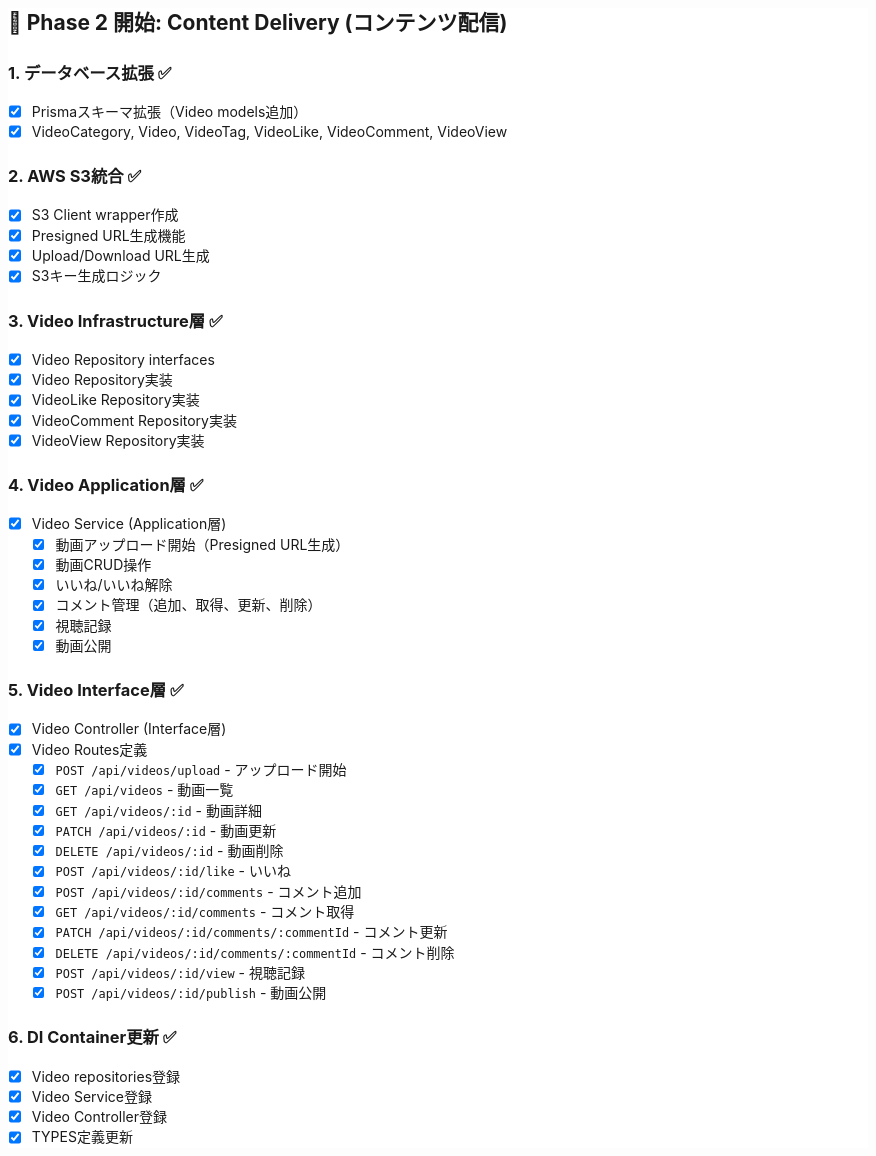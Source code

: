 ## 🚧 Phase 2 開始: Content Delivery (コンテンツ配信)

### 1. データベース拡張 ✅
- [x] Prismaスキーマ拡張（Video models追加）
- [x] VideoCategory, Video, VideoTag, VideoLike, VideoComment, VideoView

### 2. AWS S3統合 ✅
- [x] S3 Client wrapper作成
- [x] Presigned URL生成機能
- [x] Upload/Download URL生成
- [x] S3キー生成ロジック

### 3. Video Infrastructure層 ✅
- [x] Video Repository interfaces
- [x] Video Repository実装
- [x] VideoLike Repository実装
- [x] VideoComment Repository実装
- [x] VideoView Repository実装

### 4. Video Application層 ✅
- [x] Video Service (Application層)
  - [x] 動画アップロード開始（Presigned URL生成）
  - [x] 動画CRUD操作
  - [x] いいね/いいね解除
  - [x] コメント管理（追加、取得、更新、削除）
  - [x] 視聴記録
  - [x] 動画公開

### 5. Video Interface層 ✅
- [x] Video Controller (Interface層)
- [x] Video Routes定義
  - [x] `POST /api/videos/upload` - アップロード開始
  - [x] `GET /api/videos` - 動画一覧
  - [x] `GET /api/videos/:id` - 動画詳細
  - [x] `PATCH /api/videos/:id` - 動画更新
  - [x] `DELETE /api/videos/:id` - 動画削除
  - [x] `POST /api/videos/:id/like` - いいね
  - [x] `POST /api/videos/:id/comments` - コメント追加
  - [x] `GET /api/videos/:id/comments` - コメント取得
  - [x] `PATCH /api/videos/:id/comments/:commentId` - コメント更新
  - [x] `DELETE /api/videos/:id/comments/:commentId` - コメント削除
  - [x] `POST /api/videos/:id/view` - 視聴記録
  - [x] `POST /api/videos/:id/publish` - 動画公開

### 6. DI Container更新 ✅
- [x] Video repositories登録
- [x] Video Service登録
- [x] Video Controller登録
- [x] TYPES定義更新
